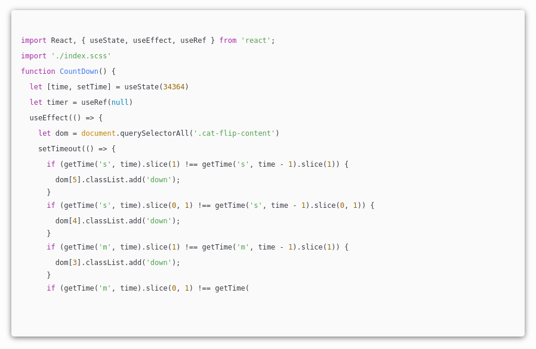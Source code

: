 <pre class="custom" data-tool="mdnice编辑器" style="margin-top: 10px; margin-bottom: 10px; border-radius: 5px; box-shadow: rgba(0, 0, 0, 0.55) 0px 2px 10px;"><span style="display: block; background: url(https://files.mdnice.com/user/3441/876cad08-0422-409d-bb5a-08afec5da8ee.svg); height: 30px; width: 100%; background-size: 40px; background-repeat: no-repeat; background-color: #fafafa; margin-bottom: -7px; border-radius: 5px; background-position: 10px 10px;"></span><code class="hljs" style="overflow-x: auto; padding: 16px; color: #383a42; display: -webkit-box; font-family: Operator Mono, Consolas, Monaco, Menlo, monospace; font-size: 12px; -webkit-overflow-scrolling: touch; letter-spacing: 0px; padding-top: 15px; background: #fafafa; border-radius: 5px;"><span class="hljs-keyword" style="color: #a626a4; line-height: 26px;">import</span>&nbsp;React,&nbsp;{&nbsp;useState,&nbsp;useEffect,&nbsp;useRef&nbsp;}&nbsp;<span class="hljs-keyword" style="color: #a626a4; line-height: 26px;">from</span>&nbsp;<span class="hljs-string" style="color: #50a14f; line-height: 26px;">'react'</span>;<br><span class="hljs-keyword" style="color: #a626a4; line-height: 26px;">import</span>&nbsp;<span class="hljs-string" style="color: #50a14f; line-height: 26px;">'./index.scss'</span><br><span class="hljs-function" style="line-height: 26px;"><span class="hljs-keyword" style="color: #a626a4; line-height: 26px;">function</span>&nbsp;<span class="hljs-title" style="color: #4078f2; line-height: 26px;">CountDown</span>(<span class="hljs-params" style="line-height: 26px;"></span>)&nbsp;</span>{<br>&nbsp;&nbsp;<span class="hljs-keyword" style="color: #a626a4; line-height: 26px;">let</span>&nbsp;[time,&nbsp;setTime]&nbsp;=&nbsp;useState(<span class="hljs-number" style="color: #986801; line-height: 26px;">34364</span>)<br>&nbsp;&nbsp;<span class="hljs-keyword" style="color: #a626a4; line-height: 26px;">let</span>&nbsp;timer&nbsp;=&nbsp;useRef(<span class="hljs-literal" style="color: #0184bb; line-height: 26px;">null</span>)<br>&nbsp;&nbsp;useEffect(<span class="hljs-function" style="line-height: 26px;"><span class="hljs-params" style="line-height: 26px;">()</span>&nbsp;=&gt;</span>&nbsp;{<br>&nbsp;&nbsp;&nbsp;&nbsp;<span class="hljs-keyword" style="color: #a626a4; line-height: 26px;">let</span>&nbsp;dom&nbsp;=&nbsp;<span class="hljs-built_in" style="color: #c18401; line-height: 26px;">document</span>.querySelectorAll(<span class="hljs-string" style="color: #50a14f; line-height: 26px;">'.cat-flip-content'</span>)<br>&nbsp;&nbsp;&nbsp;&nbsp;setTimeout(<span class="hljs-function" style="line-height: 26px;"><span class="hljs-params" style="line-height: 26px;">()</span>&nbsp;=&gt;</span>&nbsp;{<br>&nbsp;&nbsp;&nbsp;&nbsp;&nbsp;&nbsp;<span class="hljs-keyword" style="color: #a626a4; line-height: 26px;">if</span>&nbsp;(getTime(<span class="hljs-string" style="color: #50a14f; line-height: 26px;">'s'</span>,&nbsp;time).slice(<span class="hljs-number" style="color: #986801; line-height: 26px;">1</span>)&nbsp;!==&nbsp;getTime(<span class="hljs-string" style="color: #50a14f; line-height: 26px;">'s'</span>,&nbsp;time&nbsp;-&nbsp;<span class="hljs-number" style="color: #986801; line-height: 26px;">1</span>).slice(<span class="hljs-number" style="color: #986801; line-height: 26px;">1</span>))&nbsp;{<br>&nbsp;&nbsp;&nbsp;&nbsp;&nbsp;&nbsp;&nbsp;&nbsp;dom[<span class="hljs-number" style="color: #986801; line-height: 26px;">5</span>].classList.add(<span class="hljs-string" style="color: #50a14f; line-height: 26px;">'down'</span>);<br>&nbsp;&nbsp;&nbsp;&nbsp;&nbsp;&nbsp;}<br>&nbsp;&nbsp;&nbsp;&nbsp;&nbsp;&nbsp;<span class="hljs-keyword" style="color: #a626a4; line-height: 26px;">if</span>&nbsp;(getTime(<span class="hljs-string" style="color: #50a14f; line-height: 26px;">'s'</span>,&nbsp;time).slice(<span class="hljs-number" style="color: #986801; line-height: 26px;">0</span>,&nbsp;<span class="hljs-number" style="color: #986801; line-height: 26px;">1</span>)&nbsp;!==&nbsp;getTime(<span class="hljs-string" style="color: #50a14f; line-height: 26px;">'s'</span>,&nbsp;time&nbsp;-&nbsp;<span class="hljs-number" style="color: #986801; line-height: 26px;">1</span>).slice(<span class="hljs-number" style="color: #986801; line-height: 26px;">0</span>,&nbsp;<span class="hljs-number" style="color: #986801; line-height: 26px;">1</span>))&nbsp;{<br>&nbsp;&nbsp;&nbsp;&nbsp;&nbsp;&nbsp;&nbsp;&nbsp;dom[<span class="hljs-number" style="color: #986801; line-height: 26px;">4</span>].classList.add(<span class="hljs-string" style="color: #50a14f; line-height: 26px;">'down'</span>);<br>&nbsp;&nbsp;&nbsp;&nbsp;&nbsp;&nbsp;}<br>&nbsp;&nbsp;&nbsp;&nbsp;&nbsp;&nbsp;<span class="hljs-keyword" style="color: #a626a4; line-height: 26px;">if</span>&nbsp;(getTime(<span class="hljs-string" style="color: #50a14f; line-height: 26px;">'m'</span>,&nbsp;time).slice(<span class="hljs-number" style="color: #986801; line-height: 26px;">1</span>)&nbsp;!==&nbsp;getTime(<span class="hljs-string" style="color: #50a14f; line-height: 26px;">'m'</span>,&nbsp;time&nbsp;-&nbsp;<span class="hljs-number" style="color: #986801; line-height: 26px;">1</span>).slice(<span class="hljs-number" style="color: #986801; line-height: 26px;">1</span>))&nbsp;{<br>&nbsp;&nbsp;&nbsp;&nbsp;&nbsp;&nbsp;&nbsp;&nbsp;dom[<span class="hljs-number" style="color: #986801; line-height: 26px;">3</span>].classList.add(<span class="hljs-string" style="color: #50a14f; line-height: 26px;">'down'</span>);<br>&nbsp;&nbsp;&nbsp;&nbsp;&nbsp;&nbsp;}<br>&nbsp;&nbsp;&nbsp;&nbsp;&nbsp;&nbsp;<span class="hljs-keyword" style="color: #a626a4; line-height: 26px;">if</span>&nbsp;(getTime(<span class="hljs-string" style="color: #50a14f; line-height: 26px;">'m'</span>,&nbsp;time).slice(<span class="hljs-number" style="color: #986801; line-height: 26px;">0</span>,&nbsp;<span class="hljs-number" style="color: #986801; line-height: 26px;">1</span>)&nbsp;!==&nbsp;getTime(